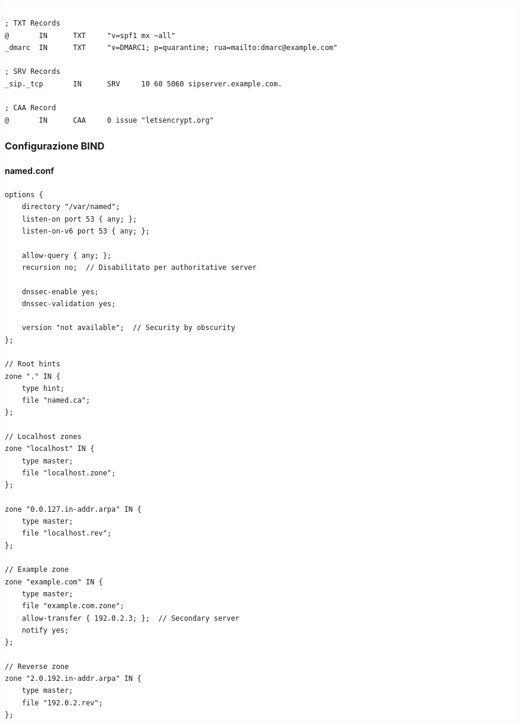 ```dns

; TXT Records
@       IN      TXT     "v=spf1 mx ~all"
_dmarc  IN      TXT     "v=DMARC1; p=quarantine; rua=mailto:dmarc@example.com"

; SRV Records
_sip._tcp       IN      SRV     10 60 5060 sipserver.example.com.

; CAA Record
@       IN      CAA     0 issue "letsencrypt.org"
```

### Configurazione BIND

#### named.conf

```bind
options {
    directory "/var/named";
    listen-on port 53 { any; };
    listen-on-v6 port 53 { any; };
    
    allow-query { any; };
    recursion no;  // Disabilitato per authoritative server
    
    dnssec-enable yes;
    dnssec-validation yes;
    
    version "not available";  // Security by obscurity
};

// Root hints
zone "." IN {
    type hint;
    file "named.ca";
};

// Localhost zones
zone "localhost" IN {
    type master;
    file "localhost.zone";
};

zone "0.0.127.in-addr.arpa" IN {
    type master;
    file "localhost.rev";
};

// Example zone
zone "example.com" IN {
    type master;
    file "example.com.zone";
    allow-transfer { 192.0.2.3; };  // Secondary server
    notify yes;
};

// Reverse zone
zone "2.0.192.in-addr.arpa" IN {
    type master;
    file "192.0.2.rev";
};
```
